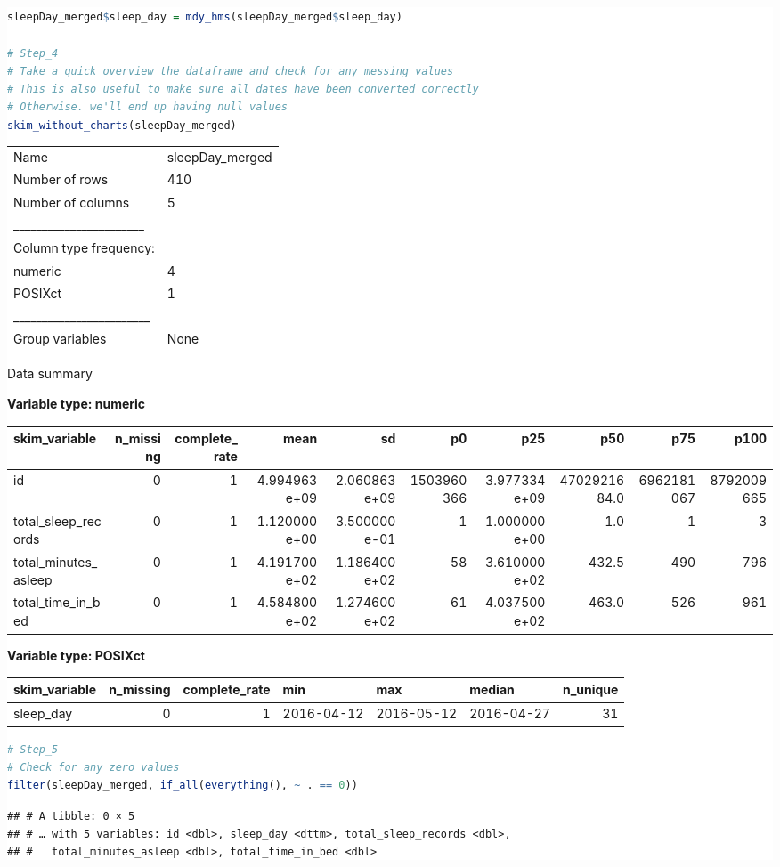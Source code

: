 ``` r
sleepDay_merged$sleep_day = mdy_hms(sleepDay_merged$sleep_day)

# Step_4
# Take a quick overview the dataframe and check for any messing values
# This is also useful to make sure all dates have been converted correctly  
# Otherwise. we'll end up having null values
skim_without_charts(sleepDay_merged)
```

|                                                  |                 |
|:-------------------------------------------------|:----------------|
| Name                                             | sleepDay_merged |
| Number of rows                                   | 410             |
| Number of columns                                | 5               |
| \_\_\_\_\_\_\_\_\_\_\_\_\_\_\_\_\_\_\_\_\_\_\_   |                 |
| Column type frequency:                           |                 |
| numeric                                          | 4               |
| POSIXct                                          | 1               |
| \_\_\_\_\_\_\_\_\_\_\_\_\_\_\_\_\_\_\_\_\_\_\_\_ |                 |
| Group variables                                  | None            |

Data summary

**Variable type: numeric**

| skim_variable        | n_missing | complete_rate |         mean |           sd |         p0 |          p25 |          p50 |        p75 |       p100 |
|:---------------------|----------:|--------------:|-------------:|-------------:|-----------:|-------------:|-------------:|-----------:|-----------:|
| id                   |         0 |             1 | 4.994963e+09 | 2.060863e+09 | 1503960366 | 3.977334e+09 | 4702921684.0 | 6962181067 | 8792009665 |
| total_sleep_records  |         0 |             1 | 1.120000e+00 | 3.500000e-01 |          1 | 1.000000e+00 |          1.0 |          1 |          3 |
| total_minutes_asleep |         0 |             1 | 4.191700e+02 | 1.186400e+02 |         58 | 3.610000e+02 |        432.5 |        490 |        796 |
| total_time_in_bed    |         0 |             1 | 4.584800e+02 | 1.274600e+02 |         61 | 4.037500e+02 |        463.0 |        526 |        961 |

**Variable type: POSIXct**

| skim_variable | n_missing | complete_rate | min        | max        | median     | n_unique |
|:--------------|----------:|--------------:|:-----------|:-----------|:-----------|---------:|
| sleep_day     |         0 |             1 | 2016-04-12 | 2016-05-12 | 2016-04-27 |       31 |

``` r
# Step_5
# Check for any zero values
filter(sleepDay_merged, if_all(everything(), ~ . == 0))
```

    ## # A tibble: 0 × 5
    ## # … with 5 variables: id <dbl>, sleep_day <dttm>, total_sleep_records <dbl>,
    ## #   total_minutes_asleep <dbl>, total_time_in_bed <dbl>

